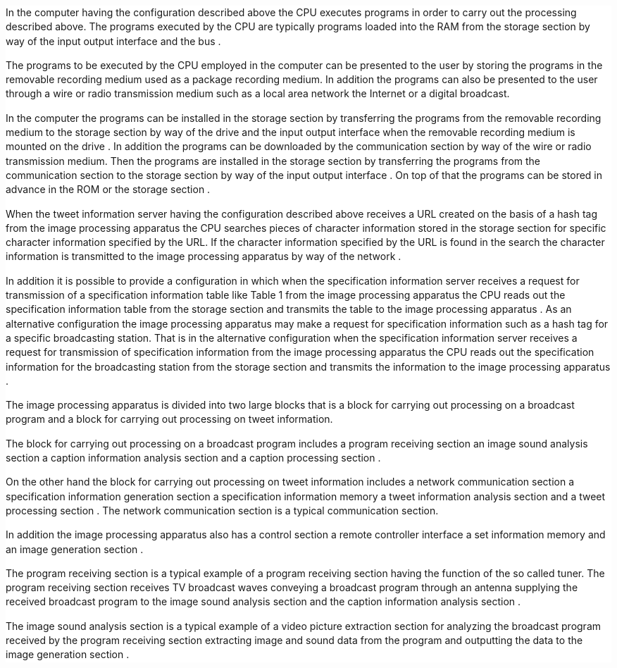 In the computer having the configuration described above the CPU executes programs in order to carry out the processing described above. The programs executed by the CPU are typically programs loaded into the RAM from the storage section by way of the input output interface and the bus .

The programs to be executed by the CPU employed in the computer can be presented to the user by storing the programs in the removable recording medium used as a package recording medium. In addition the programs can also be presented to the user through a wire or radio transmission medium such as a local area network the Internet or a digital broadcast.

In the computer the programs can be installed in the storage section by transferring the programs from the removable recording medium to the storage section by way of the drive and the input output interface when the removable recording medium is mounted on the drive . In addition the programs can be downloaded by the communication section by way of the wire or radio transmission medium. Then the programs are installed in the storage section by transferring the programs from the communication section to the storage section by way of the input output interface . On top of that the programs can be stored in advance in the ROM or the storage section .

When the tweet information server having the configuration described above receives a URL created on the basis of a hash tag from the image processing apparatus the CPU searches pieces of character information stored in the storage section for specific character information specified by the URL. If the character information specified by the URL is found in the search the character information is transmitted to the image processing apparatus by way of the network .

In addition it is possible to provide a configuration in which when the specification information server receives a request for transmission of a specification information table like Table 1 from the image processing apparatus the CPU reads out the specification information table from the storage section and transmits the table to the image processing apparatus . As an alternative configuration the image processing apparatus may make a request for specification information such as a hash tag for a specific broadcasting station. That is in the alternative configuration when the specification information server receives a request for transmission of specification information from the image processing apparatus the CPU reads out the specification information for the broadcasting station from the storage section and transmits the information to the image processing apparatus .

The image processing apparatus is divided into two large blocks that is a block for carrying out processing on a broadcast program and a block for carrying out processing on tweet information.

The block for carrying out processing on a broadcast program includes a program receiving section an image sound analysis section a caption information analysis section and a caption processing section .

On the other hand the block for carrying out processing on tweet information includes a network communication section a specification information generation section a specification information memory a tweet information analysis section and a tweet processing section . The network communication section is a typical communication section.

In addition the image processing apparatus also has a control section a remote controller interface a set information memory and an image generation section .

The program receiving section is a typical example of a program receiving section having the function of the so called tuner. The program receiving section receives TV broadcast waves conveying a broadcast program through an antenna supplying the received broadcast program to the image sound analysis section and the caption information analysis section .

The image sound analysis section is a typical example of a video picture extraction section for analyzing the broadcast program received by the program receiving section extracting image and sound data from the program and outputting the data to the image generation section .
